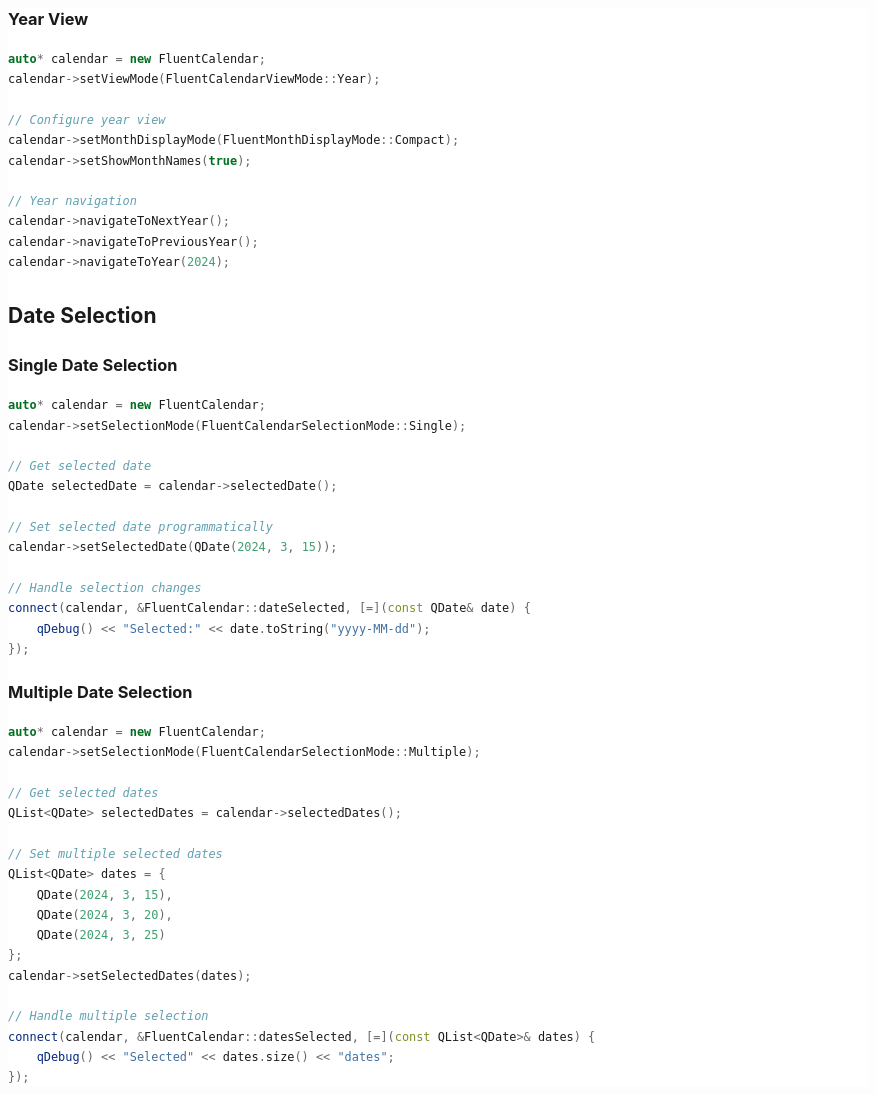 ### Year View

```cpp
auto* calendar = new FluentCalendar;
calendar->setViewMode(FluentCalendarViewMode::Year);

// Configure year view
calendar->setMonthDisplayMode(FluentMonthDisplayMode::Compact);
calendar->setShowMonthNames(true);

// Year navigation
calendar->navigateToNextYear();
calendar->navigateToPreviousYear();
calendar->navigateToYear(2024);
```

## Date Selection

### Single Date Selection

```cpp
auto* calendar = new FluentCalendar;
calendar->setSelectionMode(FluentCalendarSelectionMode::Single);

// Get selected date
QDate selectedDate = calendar->selectedDate();

// Set selected date programmatically
calendar->setSelectedDate(QDate(2024, 3, 15));

// Handle selection changes
connect(calendar, &FluentCalendar::dateSelected, [=](const QDate& date) {
    qDebug() << "Selected:" << date.toString("yyyy-MM-dd");
});
```

### Multiple Date Selection

```cpp
auto* calendar = new FluentCalendar;
calendar->setSelectionMode(FluentCalendarSelectionMode::Multiple);

// Get selected dates
QList<QDate> selectedDates = calendar->selectedDates();

// Set multiple selected dates
QList<QDate> dates = {
    QDate(2024, 3, 15),
    QDate(2024, 3, 20),
    QDate(2024, 3, 25)
};
calendar->setSelectedDates(dates);

// Handle multiple selection
connect(calendar, &FluentCalendar::datesSelected, [=](const QList<QDate>& dates) {
    qDebug() << "Selected" << dates.size() << "dates";
});
```

